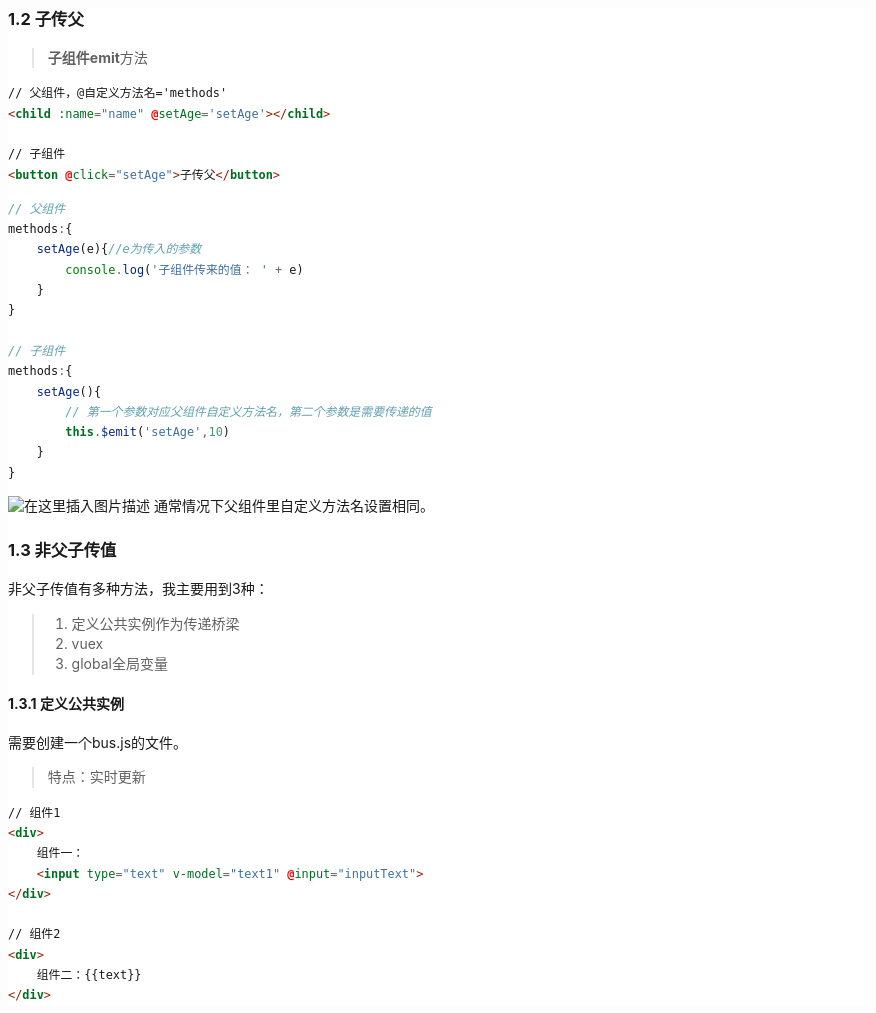 ### <span id="1-2" class="title">1.2 子传父</span>
> **子组件emit**方法

```html
// 父组件，@自定义方法名='methods'
<child :name="name" @setAge='setAge'></child>

// 子组件
<button @click="setAge">子传父</button>
```

```js
// 父组件
methods:{
	setAge(e){//e为传入的参数
		console.log('子组件传来的值： ' + e)
	}
}

// 子组件
methods:{
	setAge(){
		// 第一个参数对应父组件自定义方法名，第二个参数是需要传递的值
		this.$emit('setAge',10)
	}
}
```
![在这里插入图片描述](https://img-blog.csdnimg.cn/20200403113525501.jpg#pic_center)
通常情况下父组件里自定义方法名设置相同。

### <span id="1-3" class="title">1.3 非父子传值</span>
非父子传值有多种方法，我主要用到3种：

> 1. 定义公共实例作为传递桥梁  
> 2. vuex  
> 3. global全局变量  

#### <span id="1-3-1" class="title">1.3.1 定义公共实例</span>
需要创建一个bus.js的文件。

> 特点：实时更新  

```html
// 组件1
<div>
	组件一：
	<input type="text" v-model="text1" @input="inputText">
</div>

// 组件2
<div>
	组件二：{{text}}
</div>
```
